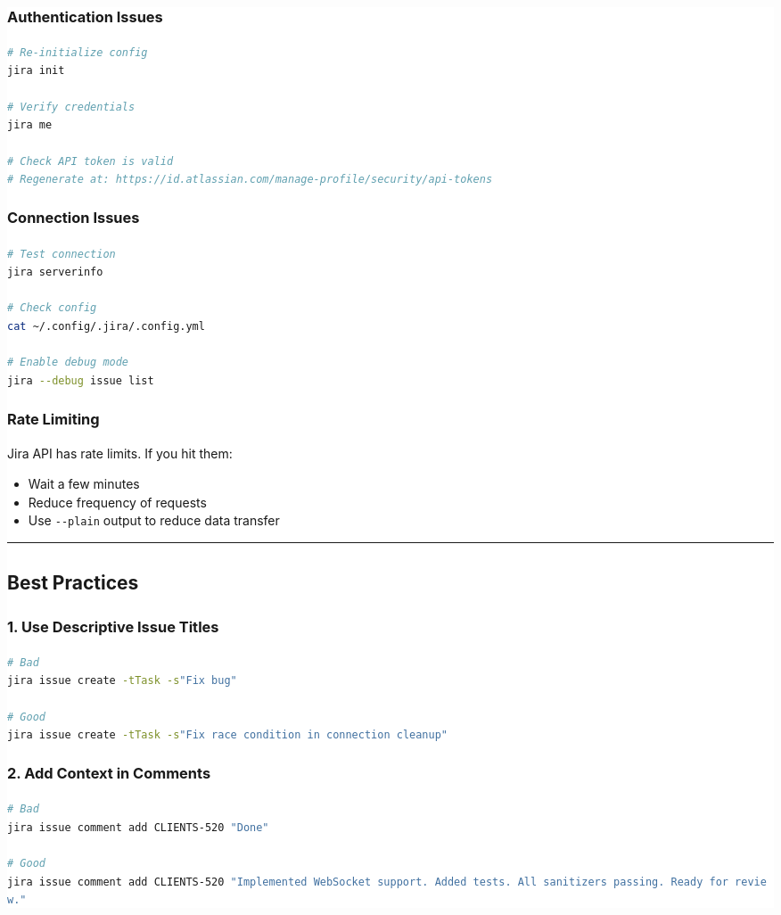 
### Authentication Issues

```bash
# Re-initialize config
jira init

# Verify credentials
jira me

# Check API token is valid
# Regenerate at: https://id.atlassian.com/manage-profile/security/api-tokens
```

### Connection Issues

```bash
# Test connection
jira serverinfo

# Check config
cat ~/.config/.jira/.config.yml

# Enable debug mode
jira --debug issue list
```

### Rate Limiting

Jira API has rate limits. If you hit them:
- Wait a few minutes
- Reduce frequency of requests
- Use `--plain` output to reduce data transfer

---

## Best Practices

### 1. Use Descriptive Issue Titles

```bash
# Bad
jira issue create -tTask -s"Fix bug"

# Good
jira issue create -tTask -s"Fix race condition in connection cleanup"
```

### 2. Add Context in Comments

```bash
# Bad
jira issue comment add CLIENTS-520 "Done"

# Good
jira issue comment add CLIENTS-520 "Implemented WebSocket support. Added tests. All sanitizers passing. Ready for review."
```
